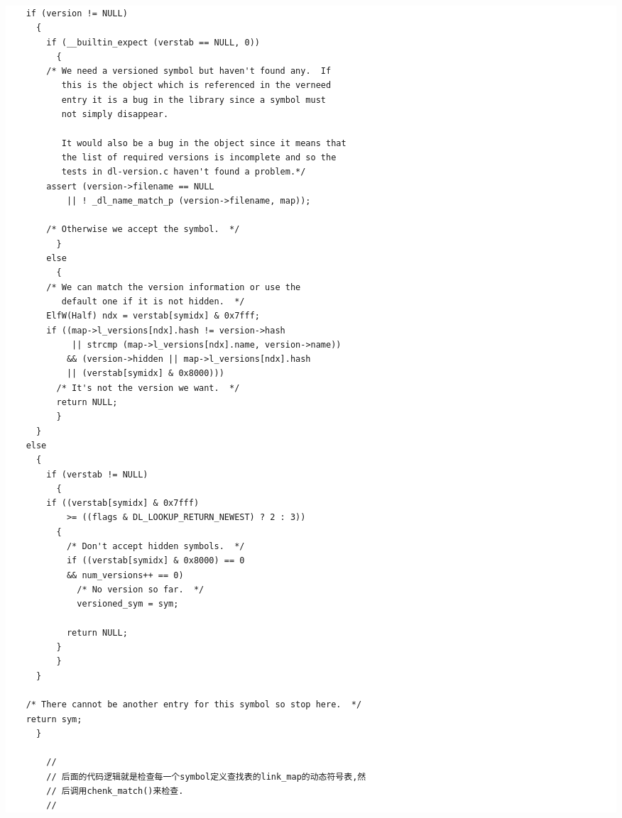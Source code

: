 ```
	if (version != NULL)
	  {
	    if (__builtin_expect (verstab == NULL, 0))
	      {
		/* We need a versioned symbol but haven't found any.  If
		   this is the object which is referenced in the verneed
		   entry it is a bug in the library since a symbol must
		   not simply disappear.

		   It would also be a bug in the object since it means that
		   the list of required versions is incomplete and so the
		   tests in dl-version.c haven't found a problem.*/
		assert (version->filename == NULL
			|| ! _dl_name_match_p (version->filename, map));

		/* Otherwise we accept the symbol.  */
	      }
	    else
	      {
		/* We can match the version information or use the
		   default one if it is not hidden.  */
		ElfW(Half) ndx = verstab[symidx] & 0x7fff;
		if ((map->l_versions[ndx].hash != version->hash
		     || strcmp (map->l_versions[ndx].name, version->name))
		    && (version->hidden || map->l_versions[ndx].hash
			|| (verstab[symidx] & 0x8000)))
		  /* It's not the version we want.  */
		  return NULL;
	      }
	  }
	else
	  {
	    if (verstab != NULL)
	      {
		if ((verstab[symidx] & 0x7fff)
		    >= ((flags & DL_LOOKUP_RETURN_NEWEST) ? 2 : 3))
		  {
		    /* Don't accept hidden symbols.  */
		    if ((verstab[symidx] & 0x8000) == 0
			&& num_versions++ == 0)
		      /* No version so far.  */
		      versioned_sym = sym;

		    return NULL;
		  }
	      }
	  }

	/* There cannot be another entry for this symbol so stop here.  */
	return sym;
      }

        //
        // 后面的代码逻辑就是检查每一个symbol定义查找表的link_map的动态符号表,然
        // 后调用chenk_match()来检查.
        //
```
